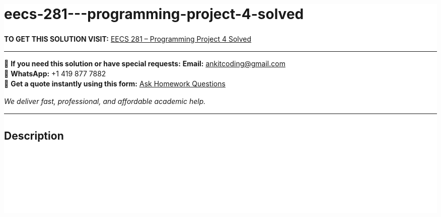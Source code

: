 # eecs-281---programming-project-4-solved
**TO GET THIS SOLUTION VISIT:** [EECS 281 – Programming Project 4 Solved](https://www.ankitcodinghub.com/product/eecs-281-programming-project-4-solved/)


---

📩 **If you need this solution or have special requests:** **Email:** ankitcoding@gmail.com  
📱 **WhatsApp:** +1 419 877 7882  
📄 **Get a quote instantly using this form:** [Ask Homework Questions](https://www.ankitcodinghub.com/services/ask-homework-questions/)

*We deliver fast, professional, and affordable academic help.*

---

<h2>Description</h2>



<div class="kk-star-ratings kksr-auto kksr-align-center kksr-valign-top" data-payload="{&quot;align&quot;:&quot;center&quot;,&quot;id&quot;:&quot;76498&quot;,&quot;slug&quot;:&quot;default&quot;,&quot;valign&quot;:&quot;top&quot;,&quot;ignore&quot;:&quot;&quot;,&quot;reference&quot;:&quot;auto&quot;,&quot;class&quot;:&quot;&quot;,&quot;count&quot;:&quot;4&quot;,&quot;legendonly&quot;:&quot;&quot;,&quot;readonly&quot;:&quot;&quot;,&quot;score&quot;:&quot;5&quot;,&quot;starsonly&quot;:&quot;&quot;,&quot;best&quot;:&quot;5&quot;,&quot;gap&quot;:&quot;4&quot;,&quot;greet&quot;:&quot;Rate this product&quot;,&quot;legend&quot;:&quot;5\/5 - (4 votes)&quot;,&quot;size&quot;:&quot;24&quot;,&quot;title&quot;:&quot;EECS 281 –  Programming Project 4 Solved&quot;,&quot;width&quot;:&quot;138&quot;,&quot;_legend&quot;:&quot;{score}\/{best} - ({count} {votes})&quot;,&quot;font_factor&quot;:&quot;1.25&quot;}">

<div class="kksr-stars">

<div class="kksr-stars-inactive">
            <div class="kksr-star" data-star="1" style="padding-right: 4px">


<div class="kksr-icon" style="width: 24px; height: 24px;"></div>
        </div>
            <div class="kksr-star" data-star="2" style="padding-right: 4px">


<div class="kksr-icon" style="width: 24px; height: 24px;"></div>
        </div>
            <div class="kksr-star" data-star="3" style="padding-right: 4px">


<div class="kksr-icon" style="width: 24px; height: 24px;"></div>
        </div>
            <div class="kksr-star" data-star="4" style="padding-right: 4px">


<div class="kksr-icon" style="width: 24px; height: 24px;"></div>
        </div>
            <div class="kksr-star" data-star="5" style="padding-right: 4px">


<div class="kksr-icon" style="width: 24px; height: 24px;"></div>
        </div>
    </div>
